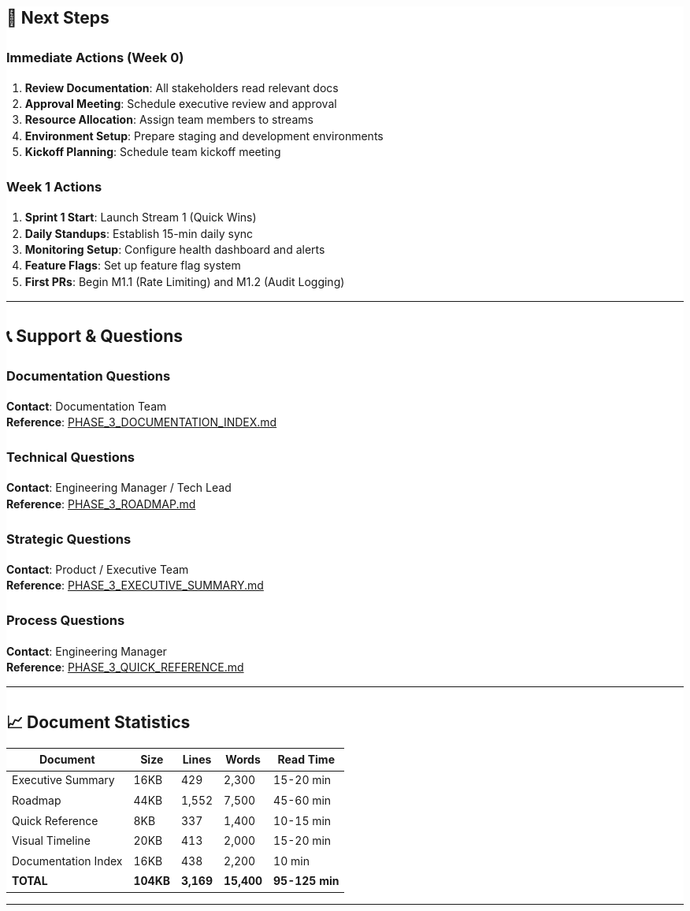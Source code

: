 ## 🚀 Next Steps

### Immediate Actions (Week 0)
1. **Review Documentation**: All stakeholders read relevant docs
2. **Approval Meeting**: Schedule executive review and approval
3. **Resource Allocation**: Assign team members to streams
4. **Environment Setup**: Prepare staging and development environments
5. **Kickoff Planning**: Schedule team kickoff meeting

### Week 1 Actions
1. **Sprint 1 Start**: Launch Stream 1 (Quick Wins)
2. **Daily Standups**: Establish 15-min daily sync
3. **Monitoring Setup**: Configure health dashboard and alerts
4. **Feature Flags**: Set up feature flag system
5. **First PRs**: Begin M1.1 (Rate Limiting) and M1.2 (Audit Logging)

---

## 📞 Support & Questions

### Documentation Questions
**Contact**: Documentation Team  
**Reference**: [PHASE_3_DOCUMENTATION_INDEX.md](./PHASE_3_DOCUMENTATION_INDEX.md)

### Technical Questions
**Contact**: Engineering Manager / Tech Lead  
**Reference**: [PHASE_3_ROADMAP.md](./PHASE_3_ROADMAP.md)

### Strategic Questions
**Contact**: Product / Executive Team  
**Reference**: [PHASE_3_EXECUTIVE_SUMMARY.md](./PHASE_3_EXECUTIVE_SUMMARY.md)

### Process Questions
**Contact**: Engineering Manager  
**Reference**: [PHASE_3_QUICK_REFERENCE.md](./PHASE_3_QUICK_REFERENCE.md)

---

## 📈 Document Statistics

| Document | Size | Lines | Words | Read Time |
|----------|------|-------|-------|-----------|
| Executive Summary | 16KB | 429 | 2,300 | 15-20 min |
| Roadmap | 44KB | 1,552 | 7,500 | 45-60 min |
| Quick Reference | 8KB | 337 | 1,400 | 10-15 min |
| Visual Timeline | 20KB | 413 | 2,000 | 15-20 min |
| Documentation Index | 16KB | 438 | 2,200 | 10 min |
| **TOTAL** | **104KB** | **3,169** | **15,400** | **95-125 min** |

---